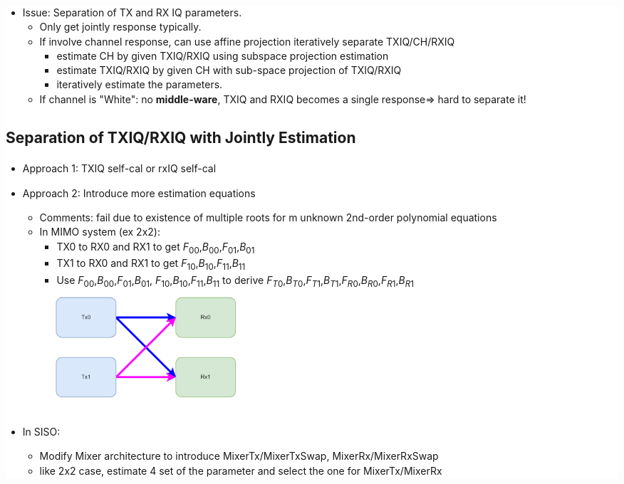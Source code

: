- Issue: Separation of TX and RX IQ parameters.
  - Only get jointly response typically.
  - If involve channel response, can use affine projection iteratively separate TXIQ/CH/RXIQ
    - estimate CH by given TXIQ/RXIQ using subspace projection estimation
    - estimate TXIQ/RXIQ by given CH  with sub-space projection of TXIQ/RXIQ
    - iteratively estimate the parameters.
  - If channel is "White": no **middle-ware**, TXIQ and RXIQ becomes a single response=> hard to separate it!

## Separation of TXIQ/RXIQ with Jointly Estimation

- Approach 1: TXIQ self-cal or rxIQ self-cal

- Approach 2: Introduce more estimation equations 
  - Comments: fail due to existence of multiple roots for m unknown 2nd-order polynomial equations 
  - In MIMO system (ex 2x2):  
    - TX0 to RX0 and RX1 to get $F_{00}$,$B_{00}$,$F_{01}$,$B_{01}$
    - TX1 to RX0 and RX1 to get $F_{10}$,$B_{10}$,$F_{11}$,$B_{11}$
    - Use $F_{00}$,$B_{00}$,$F_{01}$,$B_{01}$, $F_{10}$,$B_{10}$,$F_{11}$,$B_{11}$ to derive $F_{T0}$,$B_{T0}$,$F_{T1}$,$B_{T1}$,$F_{R0}$,$B_{R0}$,$F_{R1}$,$B_{R1}$ 
     <img src="images/MIMOCal.png" style="width: 300px" align="center"/>
 - In SISO:
   - Modify Mixer architecture to introduce MixerTx/MixerTxSwap, MixerRx/MixerRxSwap
   - like 2x2 case, estimate 4 set of the parameter and select the one for MixerTx/MixerRx